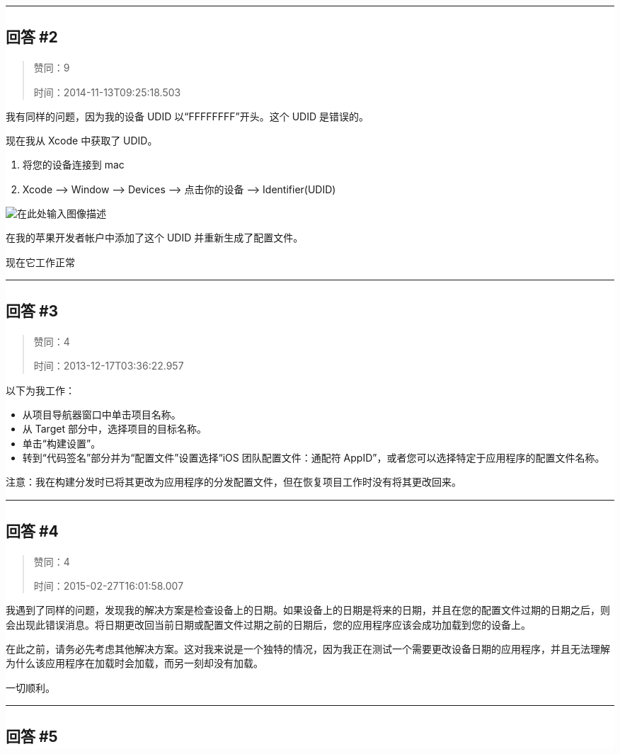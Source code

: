 * * *

## 回答 #2

> 赞同：9
> 
> 时间：2014-11-13T09:25:18.503

我有同样的问题，因为我的设备 UDID 以“FFFFFFFF”开头。这个 UDID 是错误的。

现在我从 Xcode 中获取了 UDID。

1.  将您的设备连接到 mac

2.  Xcode --> Window --> Devices --> 点击你的设备 --> Identifier(UDID)

![在此处输入图像描述](https://i.stack.imgur.com/7gexP.png)

在我的苹果开发者帐户中添加了这个 UDID 并重新生成了配置文件。

现在它工作正常

* * *

## 回答 #3

> 赞同：4
> 
> 时间：2013-12-17T03:36:22.957

以下为我工作：

*   从项目导航器窗口中单击项目名称。
*   从 Target 部分中，选择项目的目标名称。
*   单击“构建设置”。
*   转到“代码签名”部分并为“配置文件”设置选择“iOS 团队配置文件：通配符 AppID”，或者您可以选择特定于应用程序的配置文件名称。

注意：我在构建分发时已将其更改为应用程序的分发配置文件，但在恢复项目工作时没有将其更改回来。

* * *

## 回答 #4

> 赞同：4
> 
> 时间：2015-02-27T16:01:58.007

我遇到了同样的问题，发现我的解决方案是检查设备上的日期。如果设备上的日期是将来的日期，并且在您的配置文件过期的日期之后，则会出现此错误消息。将日期更改回当前日期或配置文件过期之前的日期后，您的应用程序应该会成功加载到您的设备上。

在此之前，请务必先考虑其他解决方案。这对我来说是一个独特的情况，因为我正在测试一个需要更改设备日期的应用程序，并且无法理解为什么该应用程序在加载时会加载，而另一刻却没有加载。

一切顺利。

* * *

## 回答 #5
